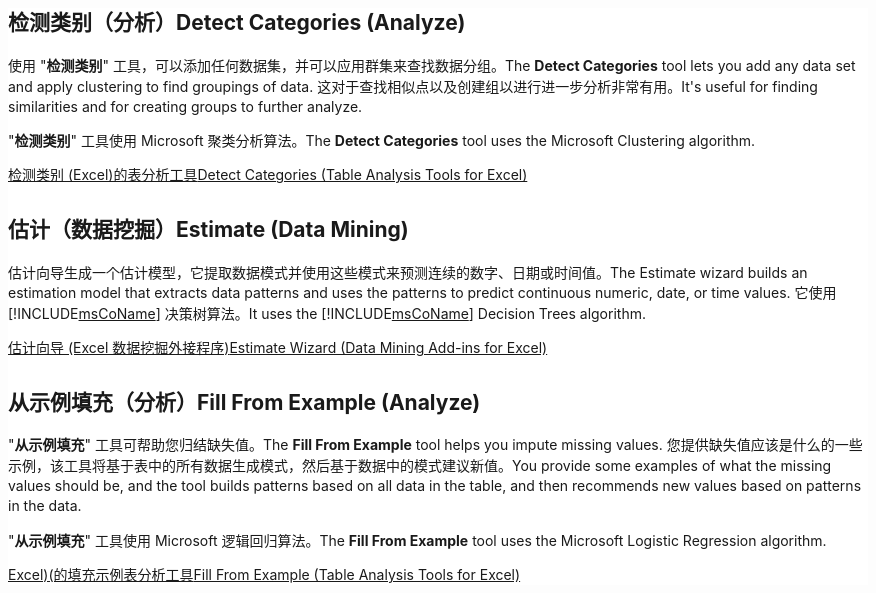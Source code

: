 ## <a name="detect-categories-analyze"></a><span data-ttu-id="533d3-135">检测类别（分析）</span><span class="sxs-lookup"><span data-stu-id="533d3-135">Detect Categories (Analyze)</span></span>  
 <span data-ttu-id="533d3-136">使用 "**检测类别**" 工具，可以添加任何数据集，并可以应用群集来查找数据分组。</span><span class="sxs-lookup"><span data-stu-id="533d3-136">The **Detect Categories** tool lets you add any data set and apply clustering to find groupings of data.</span></span> <span data-ttu-id="533d3-137">这对于查找相似点以及创建组以进行进一步分析非常有用。</span><span class="sxs-lookup"><span data-stu-id="533d3-137">It's useful for finding similarities and for creating groups to further analyze.</span></span>  
  
 <span data-ttu-id="533d3-138">"**检测类别**" 工具使用 Microsoft 聚类分析算法。</span><span class="sxs-lookup"><span data-stu-id="533d3-138">The **Detect Categories** tool uses the Microsoft Clustering algorithm.</span></span>  
  
 [<span data-ttu-id="533d3-139">检测类别 &#40;Excel&#41;的表分析工具</span><span class="sxs-lookup"><span data-stu-id="533d3-139">Detect Categories &#40;Table Analysis Tools for Excel&#41;</span></span>](detect-categories-table-analysis-tools-for-excel.md)  
  
## <a name="estimate-data-mining"></a><span data-ttu-id="533d3-140">估计（数据挖掘）</span><span class="sxs-lookup"><span data-stu-id="533d3-140">Estimate (Data Mining)</span></span>  
 <span data-ttu-id="533d3-141">估计向导生成一个估计模型，它提取数据模式并使用这些模式来预测连续的数字、日期或时间值。</span><span class="sxs-lookup"><span data-stu-id="533d3-141">The Estimate wizard builds an estimation model that extracts data patterns and uses the patterns to predict continuous numeric, date, or time values.</span></span> <span data-ttu-id="533d3-142">它使用 [!INCLUDE[msCoName](../includes/msconame-md.md)] 决策树算法。</span><span class="sxs-lookup"><span data-stu-id="533d3-142">It uses the [!INCLUDE[msCoName](../includes/msconame-md.md)] Decision Trees algorithm.</span></span>  
  
 [<span data-ttu-id="533d3-143">估计向导 &#40;Excel 数据挖掘外接程序&#41;</span><span class="sxs-lookup"><span data-stu-id="533d3-143">Estimate Wizard &#40;Data Mining Add-ins for Excel&#41;</span></span>](estimate-wizard-data-mining-add-ins-for-excel.md)  
  
## <a name="fill-from-example-analyze"></a><span data-ttu-id="533d3-144">从示例填充（分析）</span><span class="sxs-lookup"><span data-stu-id="533d3-144">Fill From Example (Analyze)</span></span>  
 <span data-ttu-id="533d3-145">"**从示例填充**" 工具可帮助您归结缺失值。</span><span class="sxs-lookup"><span data-stu-id="533d3-145">The **Fill From Example** tool helps you impute missing values.</span></span> <span data-ttu-id="533d3-146">您提供缺失值应该是什么的一些示例，该工具将基于表中的所有数据生成模式，然后基于数据中的模式建议新值。</span><span class="sxs-lookup"><span data-stu-id="533d3-146">You provide some examples of what the missing values should be, and the tool builds patterns based on all data in the table, and then recommends new values based on patterns in the data.</span></span>  
  
 <span data-ttu-id="533d3-147">"**从示例填充**" 工具使用 Microsoft 逻辑回归算法。</span><span class="sxs-lookup"><span data-stu-id="533d3-147">The **Fill From Example** tool uses the Microsoft Logistic Regression algorithm.</span></span>  
  
 [<span data-ttu-id="533d3-148">Excel&#41;&#40;的填充示例表分析工具</span><span class="sxs-lookup"><span data-stu-id="533d3-148">Fill From Example &#40;Table Analysis Tools for Excel&#41;</span></span>](fill-from-example-table-analysis-tools-for-excel.md)  
  